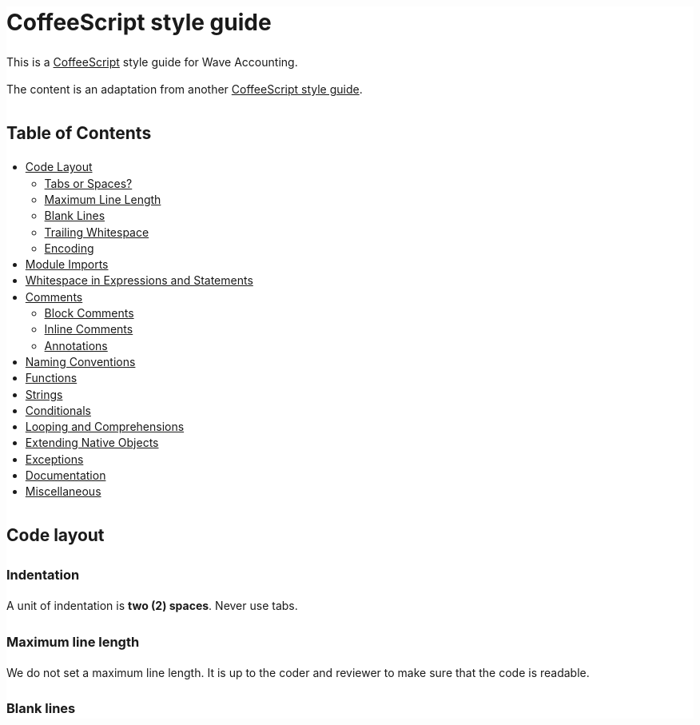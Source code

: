 # CoffeeScript style guide

This is a [CoffeeScript](http://coffeescript.org/) style guide for Wave Accounting.

The content is an adaptation from another [CoffeeScript style guide](https://github.com/polarmobile/coffeescript-style-guide).

## Table of Contents

* [Code Layout](#code_layout)
    * [Tabs or Spaces?](#tabs_or_spaces)
    * [Maximum Line Length](#maximum_line_length)
    * [Blank Lines](#blank_lines)
    * [Trailing Whitespace](#trailing_whitespace)
    * [Encoding](#encoding)
* [Module Imports](#module_imports)
* [Whitespace in Expressions and Statements](#whitespace)
* [Comments](#comments)
    * [Block Comments](#block_comments)
    * [Inline Comments](#inline_comments)
    * [Annotations](#annotations)
* [Naming Conventions](#naming_conventions)
* [Functions](#functions)
* [Strings](#strings)
* [Conditionals](#conditionals)
* [Looping and Comprehensions](#looping_and_comprehensions)
* [Extending Native Objects](#extending_native_objects)
* [Exceptions](#exceptions)
* [Documentation](#documentation)
* [Miscellaneous](#miscellaneous)

<a name="code_layout"/>

## Code layout


<a name="tabs_or_spaces"/>

### Indentation

A unit of indentation is **two (2) spaces**. Never use tabs.


<a name="maximum_line_length"/>

### Maximum line length

We do not set a maximum line length. It is up to the coder and reviewer to make sure that the code is readable.


<a name="blank_lines"/>

### Blank lines
